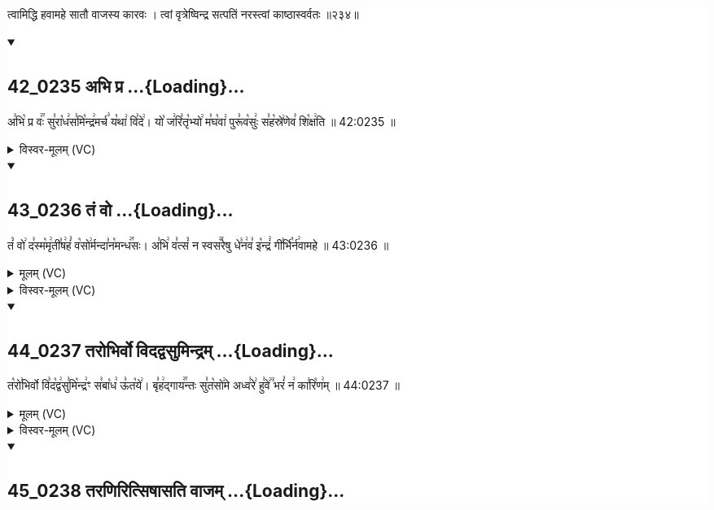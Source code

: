 त्वामिद्धि हवामहे सातौ वाजस्य कारवः । त्वां वृत्रेष्विन्द्र सत्पतिं नरस्त्वां काष्ठास्वर्वतः ॥२३४॥
</details>
</details>
</div>
<div class="js_include" includetitle="true" newlevelforh1="2" unfilled url="/vedAH_sAma/kauthumam/saMhitA/mUlam/1_pUrvArchikaH/3/1/42_0235_abhi_pra.md">
<details open><summary><h2>42_0235 अभि प्र ...{Loading}...</h2></summary>

अ꣣भि꣡ प्र वः꣢꣯ सु꣣रा꣡ध꣢स꣣मि꣡न्द्र꣢मर्च꣣ य꣡था꣢ वि꣣दे꣢। यो꣡ ज꣢रि꣣तृ꣡भ्यो꣢ म꣣घ꣡वा꣢ पुरू꣣व꣡सुः꣢ स꣣ह꣡स्रे꣢णेव꣣ शि꣡क्ष꣢ति ॥ 42:0235 ॥

<details><summary>विस्वर-मूलम् (VC)</summary>

अभि प्र वः सुराधसमिन्द्रमर्च यथा विदे । यो जरितृभ्यो मघवा पुरूवसुः सहस्रेणेव शिक्षति ॥२३५॥
</details>
</details>
</div>
<div class="js_include" includetitle="true" newlevelforh1="2" unfilled url="/vedAH_sAma/kauthumam/saMhitA/mUlam/1_pUrvArchikaH/3/1/43_0236_taM_vo.md">
<details open><summary><h2>43_0236 तं वो ...{Loading}...</h2></summary>

तं꣡ वो꣢ द꣣स्म꣡मृ꣢ती꣣ष꣢हं꣣ व꣡सो꣢र्मन्दा꣣न꣡मन्ध꣢꣯सः। अ꣣भि꣢ व꣣त्सं꣡ न स्वस꣢꣯रेषु धे꣣न꣢व꣣ इ꣡न्द्रं꣢ गी꣣र्भि꣡र्न꣢वामहे ॥ 43:0236 ॥

<details><summary>मूलम् (VC)</summary>

तं꣡ वो꣢ द꣣स्म꣡मृ꣢꣫ती꣣ष꣢हं꣣ व꣡सो꣢र्मन्दा꣣न꣡मन्ध꣢꣯सः । अ꣣भि꣢ व꣣त्सं꣡ न स्वस꣢꣯रेषु धे꣣न꣢व꣣ इ꣡न्द्रं꣢ गी꣣र्भि꣡र्न꣢वामहे ॥२३६॥
</details>
<details><summary>विस्वर-मूलम् (VC)</summary>

तं वो दस्ममृतीषहं वसोर्मन्दानमन्धसः । अभि वत्सं न स्वसरेषु धेनव इन्द्रं गीर्भिर्नवामहे ॥२३६॥
</details>
</details>
</div>
<div class="js_include" includetitle="true" newlevelforh1="2" unfilled url="/vedAH_sAma/kauthumam/saMhitA/mUlam/1_pUrvArchikaH/3/1/44_0237_tarobhirvo_vidadvasumindram.md">
<details open><summary><h2>44_0237 तरोभिर्वो विदद्वसुमिन्द्रम् ...{Loading}...</h2></summary>

त꣡रो꣣भिर्वो वि꣣द꣡द्व꣢सु꣣मि꣡न्द्र꣢ꣳ स꣣बा꣡ध꣢ ऊ꣣त꣡ये꣢। बृ꣣ह꣢द्गाय꣢꣯न्तः सु꣣त꣡सो꣢मे अध्व꣣रे꣢ हु꣣वे꣢꣫ भरं꣣ न꣢ का꣣रि꣡ण꣢म् ॥ 44:0237 ॥

<details><summary>मूलम् (VC)</summary>

त꣡रो꣣भिर्वो वि꣣द꣡द्व꣢सु꣣मि꣡न्द्र꣢ꣳ स꣣बा꣡ध꣢ ऊ꣣त꣡ये꣢ । बृ꣣ह꣡द्गाय꣢꣯न्तः सु꣣त꣡सो꣢मे अध्व꣣रे꣢ हु꣣वे꣢꣫ भरं꣣ न꣢ का꣣रि꣡ण꣢म् ॥२३७॥
</details>
<details><summary>विस्वर-मूलम् (VC)</summary>

तरोभिर्वो विदद्वसुमिन्द्रꣳ सबाध ऊतये । बृहद्गायन्तः सुतसोमे अध्वरे हुवे भरं न कारिणम् ॥२३७॥
</details>
</details>
</div>
<div class="js_include" includetitle="true" newlevelforh1="2" unfilled url="/vedAH_sAma/kauthumam/saMhitA/mUlam/1_pUrvArchikaH/3/1/45_0238_taraNiritsiShAsati_vAjam.md">
<details open><summary><h2>45_0238 तरणिरित्सिषासति वाजम् ...{Loading}...</h2></summary>
